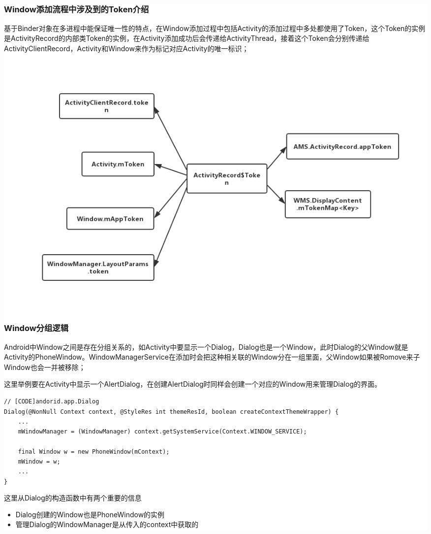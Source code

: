 ### Window添加流程中涉及到的Token介绍
基于Binder对象在多进程中能保证唯一性的特点，在Window添加过程中包括Activity的添加过程中多处都使用了Token，这个Token的实例是ActivityRecord的内部类Token的实例，在Activity添加成功后会传递给ActivityThread，接着这个Token会分别传递给ActivityClientRecord，Activity和Window来作为标记对应Activity的唯一标识；

![Window token](./pic/wms_token1.png)

### Window分组逻辑
Android中Window之间是存在分组关系的，如Activity中要显示一个Dialog，Dialog也是一个Window，此时Dialog的父Window就是Activity的PhoneWindow。WindowManagerService在添加时会把这种相关联的Window分在一组里面，父Window如果被Romove来子Window也会一并被移除；

这里举例要在Activity中显示一个AlertDialog，在创建AlertDialog时同样会创建一个对应的Window用来管理Dialog的界面。
```
// [CODE]andorid.app.Dialog
Dialog(@NonNull Context context, @StyleRes int themeResId, boolean createContextThemeWrapper) {
    ...
    mWindowManager = (WindowManager) context.getSystemService(Context.WINDOW_SERVICE);

    final Window w = new PhoneWindow(mContext);
    mWindow = w;
    ...
}
```

这里从Dialog的构造函数中有两个重要的信息

* Dialog创建的Window也是PhoneWindow的实例
* 管理Dialog的WindowManager是从传入的context中获取的

